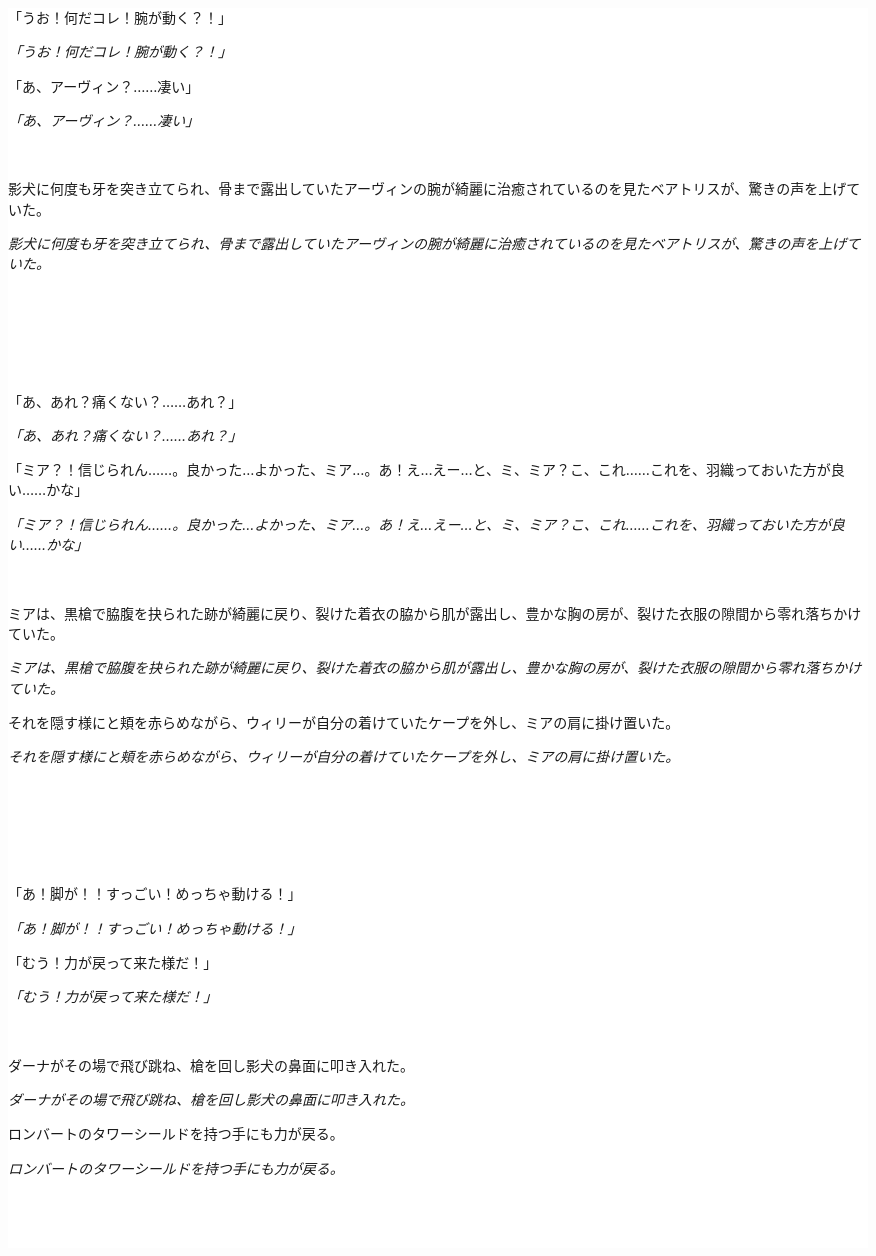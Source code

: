 「うお！何だコレ！腕が動く？！」

*「うお！何だコレ！腕が動く？！」*

「あ、アーヴィン？……凄い」

*「あ、アーヴィン？……凄い」*

&nbsp;

影犬に何度も牙を突き立てられ、骨まで露出していたアーヴィンの腕が綺麗に治癒されているのを見たベアトリスが、驚きの声を上げていた。

*影犬に何度も牙を突き立てられ、骨まで露出していたアーヴィンの腕が綺麗に治癒されているのを見たベアトリスが、驚きの声を上げていた。*

&nbsp;

&nbsp;

&nbsp;

「あ、あれ？痛くない？……あれ？」

*「あ、あれ？痛くない？……あれ？」*

「ミア？！信じられん……。良かった…よかった、ミア…。あ！え…えー…と、ミ、ミア？こ、これ……これを、羽織っておいた方が良い……かな」

*「ミア？！信じられん……。良かった…よかった、ミア…。あ！え…えー…と、ミ、ミア？こ、これ……これを、羽織っておいた方が良い……かな」*

&nbsp;

ミアは、黒槍で脇腹を抉られた跡が綺麗に戻り、裂けた着衣の脇から肌が露出し、豊かな胸の房が、裂けた衣服の隙間から零れ落ちかけていた。

*ミアは、黒槍で脇腹を抉られた跡が綺麗に戻り、裂けた着衣の脇から肌が露出し、豊かな胸の房が、裂けた衣服の隙間から零れ落ちかけていた。*

それを隠す様にと頬を赤らめながら、ウィリーが自分の着けていたケープを外し、ミアの肩に掛け置いた。

*それを隠す様にと頬を赤らめながら、ウィリーが自分の着けていたケープを外し、ミアの肩に掛け置いた。*

&nbsp;

&nbsp;

&nbsp;

「あ！脚が！！すっごい！めっちゃ動ける！」

*「あ！脚が！！すっごい！めっちゃ動ける！」*

「むう！力が戻って来た様だ！」

*「むう！力が戻って来た様だ！」*

&nbsp;

ダーナがその場で飛び跳ね、槍を回し影犬の鼻面に叩き入れた。

*ダーナがその場で飛び跳ね、槍を回し影犬の鼻面に叩き入れた。*

ロンバートのタワーシールドを持つ手にも力が戻る。

*ロンバートのタワーシールドを持つ手にも力が戻る。*

&nbsp;

&nbsp;
